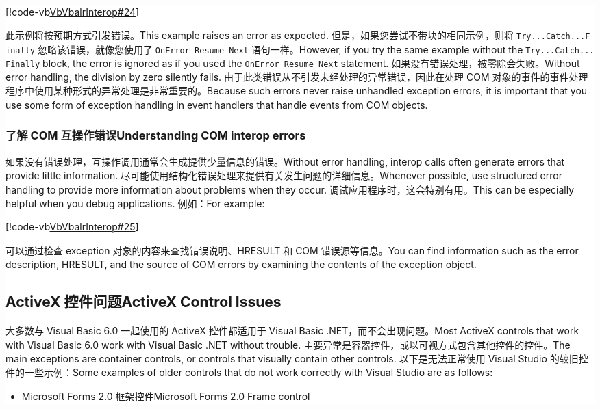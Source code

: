  [!code-vb[VbVbalrInterop#24](~/samples/snippets/visualbasic/VS_Snippets_VBCSharp/VbVbalrInterop/VB/Class1.vb#24)]  
  
 <span data-ttu-id="a6eb5-164">此示例将按预期方式引发错误。</span><span class="sxs-lookup"><span data-stu-id="a6eb5-164">This example raises an error as expected.</span></span> <span data-ttu-id="a6eb5-165">但是，如果您尝试不带块的相同示例，则将 `Try...Catch...Finally` 忽略该错误，就像您使用了 `OnError Resume Next` 语句一样。</span><span class="sxs-lookup"><span data-stu-id="a6eb5-165">However, if you try the same example without the `Try...Catch...Finally` block, the error is ignored as if you used the `OnError Resume Next` statement.</span></span> <span data-ttu-id="a6eb5-166">如果没有错误处理，被零除会失败。</span><span class="sxs-lookup"><span data-stu-id="a6eb5-166">Without error handling, the division by zero silently fails.</span></span> <span data-ttu-id="a6eb5-167">由于此类错误从不引发未经处理的异常错误，因此在处理 COM 对象的事件的事件处理程序中使用某种形式的异常处理是非常重要的。</span><span class="sxs-lookup"><span data-stu-id="a6eb5-167">Because such errors never raise unhandled exception errors, it is important that you use some form of exception handling in event handlers that handle events from COM objects.</span></span>  
  
### <a name="understanding-com-interop-errors"></a><span data-ttu-id="a6eb5-168">了解 COM 互操作错误</span><span class="sxs-lookup"><span data-stu-id="a6eb5-168">Understanding COM interop errors</span></span>  

 <span data-ttu-id="a6eb5-169">如果没有错误处理，互操作调用通常会生成提供少量信息的错误。</span><span class="sxs-lookup"><span data-stu-id="a6eb5-169">Without error handling, interop calls often generate errors that provide little information.</span></span> <span data-ttu-id="a6eb5-170">尽可能使用结构化错误处理来提供有关发生问题的详细信息。</span><span class="sxs-lookup"><span data-stu-id="a6eb5-170">Whenever possible, use structured error handling to provide more information about problems when they occur.</span></span> <span data-ttu-id="a6eb5-171">调试应用程序时，这会特别有用。</span><span class="sxs-lookup"><span data-stu-id="a6eb5-171">This can be especially helpful when you debug applications.</span></span> <span data-ttu-id="a6eb5-172">例如：</span><span class="sxs-lookup"><span data-stu-id="a6eb5-172">For example:</span></span>  
  
 [!code-vb[VbVbalrInterop#25](~/samples/snippets/visualbasic/VS_Snippets_VBCSharp/VbVbalrInterop/VB/Class1.vb#25)]  
  
 <span data-ttu-id="a6eb5-173">可以通过检查 exception 对象的内容来查找错误说明、HRESULT 和 COM 错误源等信息。</span><span class="sxs-lookup"><span data-stu-id="a6eb5-173">You can find information such as the error description, HRESULT, and the source of COM errors by examining the contents of the exception object.</span></span>  
  
## <a name="activex-control-issues"></a><a name="vbconinteroperabilitymarshalinganchor10"></a> <span data-ttu-id="a6eb5-174">ActiveX 控件问题</span><span class="sxs-lookup"><span data-stu-id="a6eb5-174">ActiveX Control Issues</span></span>  

 <span data-ttu-id="a6eb5-175">大多数与 Visual Basic 6.0 一起使用的 ActiveX 控件都适用于 Visual Basic .NET，而不会出现问题。</span><span class="sxs-lookup"><span data-stu-id="a6eb5-175">Most ActiveX controls that work with Visual Basic 6.0 work with Visual Basic .NET without trouble.</span></span> <span data-ttu-id="a6eb5-176">主要异常是容器控件，或以可视方式包含其他控件的控件。</span><span class="sxs-lookup"><span data-stu-id="a6eb5-176">The main exceptions are container controls, or controls that visually contain other controls.</span></span> <span data-ttu-id="a6eb5-177">以下是无法正常使用 Visual Studio 的较旧控件的一些示例：</span><span class="sxs-lookup"><span data-stu-id="a6eb5-177">Some examples of older controls that do not work correctly with Visual Studio are as follows:</span></span>  
  
- <span data-ttu-id="a6eb5-178">Microsoft Forms 2.0 框架控件</span><span class="sxs-lookup"><span data-stu-id="a6eb5-178">Microsoft Forms 2.0 Frame control</span></span>  
  
